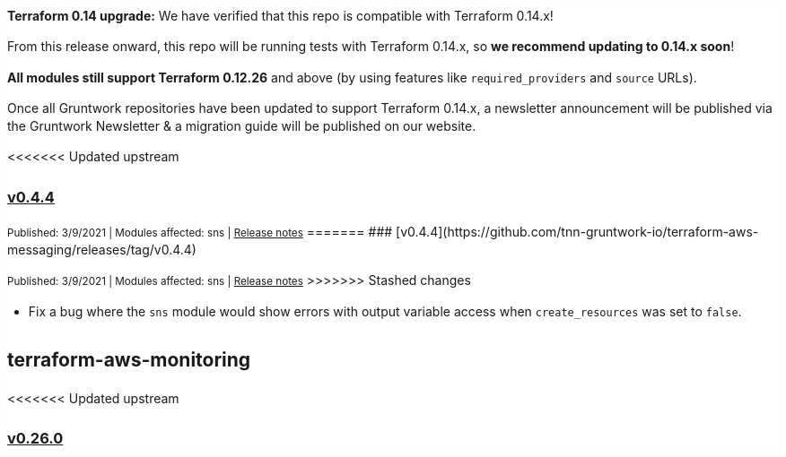 <div style={{"overflow":"hidden","textOverflow":"ellipsis","display":"-webkit-box","WebkitLineClamp":10,"lineClamp":10,"WebkitBoxOrient":"vertical"}}>

  
**Terraform 0.14 upgrade:** We have verified that this repo is compatible with Terraform 0.14.x!

From this release onward, this repo will be running tests with Terraform 0.14.x, so **we recommend updating to 0.14.x soon**!

**All modules still support Terraform 0.12.26** and above (by using features like `required_providers` and `source` URLs).

Once all Gruntwork repositories have been updated to support Terraform 0.14.x, a newsletter announcement will be published via the Gruntwork Newsletter &amp; a migration guide will be published on our website.





</div>


<<<<<<< Updated upstream
### [v0.4.4](https://github.com/tnn-gruntwork-io/terraform-aws-messaging/releases/tag/v0.4.4)

<p style={{marginTop: "-20px", marginBottom: "10px"}}>
  <small>Published: 3/9/2021 | Modules affected: sns | <a href="https://github.com/tnn-gruntwork-io/terraform-aws-messaging/releases/tag/v0.4.4">Release notes</a></small>
=======
### [v0.4.4](https://github.com/tnn-gruntwork-io/terraform-aws-messaging/releases/tag/v0.4.4)

<p style={{marginTop: "-20px", marginBottom: "10px"}}>
  <small>Published: 3/9/2021 | Modules affected: sns | <a href="https://github.com/tnn-gruntwork-io/terraform-aws-messaging/releases/tag/v0.4.4">Release notes</a></small>
>>>>>>> Stashed changes
</p>

<div style={{"overflow":"hidden","textOverflow":"ellipsis","display":"-webkit-box","WebkitLineClamp":10,"lineClamp":10,"WebkitBoxOrient":"vertical"}}>

  

- Fix a bug where the `sns` module would show errors with output variable access when `create_resources` was set to `false`.



</div>



## terraform-aws-monitoring


<<<<<<< Updated upstream
### [v0.26.0](https://github.com/tnn-gruntwork-io/terraform-aws-monitoring/releases/tag/v0.26.0)
